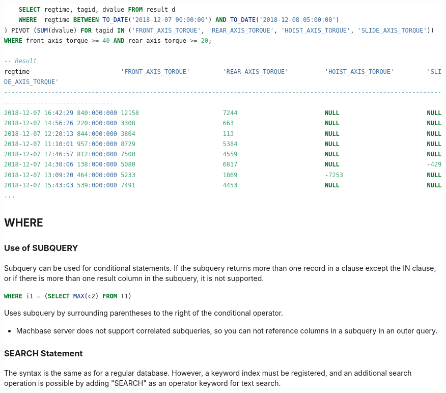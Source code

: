 ```sql
    SELECT regtime, tagid, dvalue FROM result_d
    WHERE  regtime BETWEEN TO_DATE('2018-12-07 00:00:00') AND TO_DATE('2018-12-08 05:00:00')
) PIVOT (SUM(dvalue) FOR tagid IN ('FRONT_AXIS_TORQUE', 'REAR_AXIS_TORQUE', 'HOIST_AXIS_TORQUE', 'SLIDE_AXIS_TORQUE'))
WHERE front_axis_torque >= 40 AND rear_axis_torque >= 20;
 
-- Result
regtime                         'FRONT_AXIS_TORQUE'         'REAR_AXIS_TORQUE'          'HOIST_AXIS_TORQUE'         'SLIDE_AXIS_TORQUE'       
------------------------------------------------------------------------------------------------------------------------------------------------------
2018-12-07 16:42:29 840:000:000 12158                       7244                        NULL                        NULL                      
2018-12-07 14:56:26 220:000:000 3308                        663                         NULL                        NULL                      
2018-12-07 12:20:13 844:000:000 3804                        113                         NULL                        NULL                      
2018-12-07 11:10:01 957:000:000 8729                        5384                        NULL                        NULL                      
2018-12-07 17:46:57 812:000:000 7500                        4559                        NULL                        NULL                      
2018-12-07 14:30:06 138:000:000 5080                        6817                        NULL                        -429                      
2018-12-07 13:09:20 464:000:000 5233                        1869                        -7253                       NULL                      
2018-12-07 15:43:03 539:000:000 7491                        4453                        NULL                        NULL
...
```

## WHERE

### Use of SUBQUERY

Subquery can be used for conditional statements. If the subquery returns more than one record in a clause except the IN clause, or if there is more than one result column in the subquery, it is not supported.

```sql
WHERE i1 = (SELECT MAX(c2) FROM T1)
```

Uses subquery by surrounding parentheses to the right of the conditional operator.

* Machbase server does not support correlated subqueries, so you can not reference columns in a subquery in an outer query.

### SEARCH Statement

The syntax is the same as for a regular database. However, a keyword index must be registered, and an additional search operation is possible by adding "SEARCH" as an operator keyword for text search.
